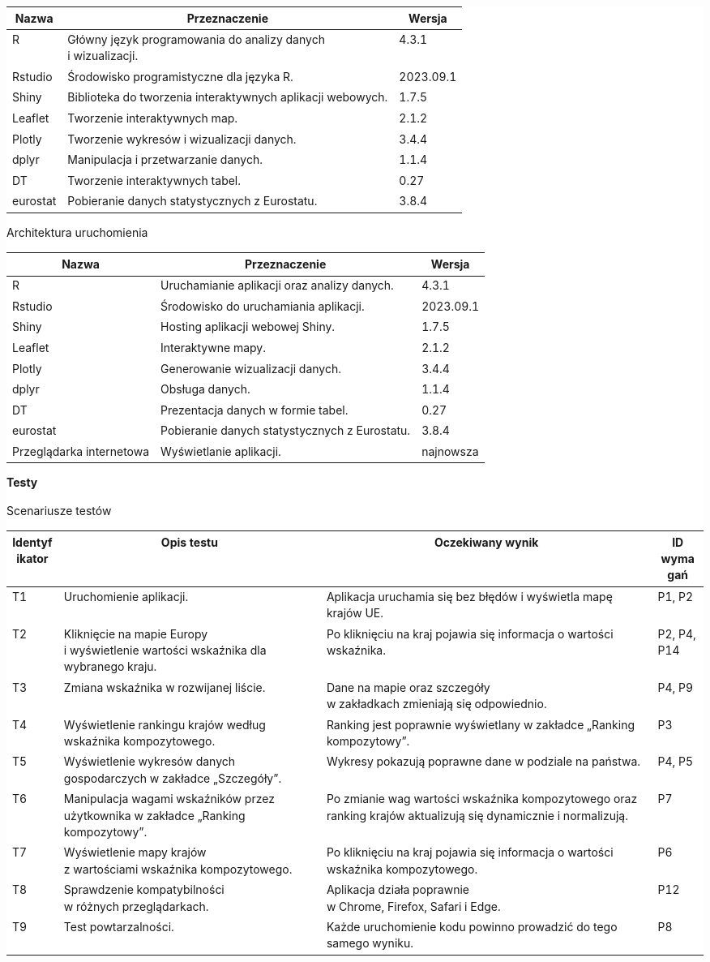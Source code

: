 | **Nazwa** | **Przeznaczenie** | **Wersja** |
| --- | --- | --- |
| R   | Główny język programowania do analizy danych  <br>i wizualizacji. | 4.3.1 |
| Rstudio | Środowisko programistyczne dla języka R. | 2023.09.1 |
| Shiny | Biblioteka do tworzenia interaktywnych aplikacji webowych. | 1.7.5 |
| Leaflet | Tworzenie interaktywnych map. | 2.1.2 |
| Plotly | Tworzenie wykresów i wizualizacji danych. | 3.4.4 |
| dplyr | Manipulacja i przetwarzanie danych. | 1.1.4 |
| DT  | Tworzenie interaktywnych tabel. | 0.27 |
| eurostat | Pobieranie danych statystycznych z Eurostatu. | 3.8.4 |

Architektura uruchomienia

| **Nazwa** | **Przeznaczenie** | **Wersja** |
| --- | --- | --- |
| R   | Uruchamianie aplikacji oraz analizy danych. | 4.3.1 |
| Rstudio | Środowisko do uruchamiania aplikacji. | 2023.09.1 |
| Shiny | Hosting aplikacji webowej Shiny. | 1.7.5 |
| Leaflet | Interaktywne mapy. | 2.1.2 |
| Plotly | Generowanie wizualizacji danych. | 3.4.4 |
| dplyr | Obsługa danych. | 1.1.4 |
| DT  | Prezentacja danych w formie tabel. | 0.27 |
| eurostat | Pobieranie danych statystycznych z Eurostatu. | 3.8.4 |
| Przeglądarka internetowa | Wyświetlanie aplikacji. | najnowsza |

**Testy**

Scenariusze testów

| **Identyfikator** | **Opis testu** | **Oczekiwany wynik** | **ID wymagań** |
| --- | --- | --- | --- |
| T1  | Uruchomienie aplikacji. | Aplikacja uruchamia się bez błędów i wyświetla mapę krajów UE. | P1, P2 |
| T2  | Kliknięcie na mapie Europy  <br>i wyświetlenie wartości wskaźnika dla wybranego kraju. | Po kliknięciu na kraj pojawia się informacja o wartości wskaźnika. | P2, P4, P14 |
| T3  | Zmiana wskaźnika w rozwijanej liście. | Dane na mapie oraz szczegóły  <br>w zakładkach zmieniają się odpowiednio. | P4, P9 |
| T4  | Wyświetlenie rankingu krajów według wskaźnika kompozytowego. | Ranking jest poprawnie wyświetlany w zakładce „Ranking kompozytowy”. | P3  |
| T5  | Wyświetlenie wykresów danych gospodarczych w zakładce „Szczegóły”. | Wykresy pokazują poprawne dane w podziale na państwa. | P4, P5 |
| T6  | Manipulacja wagami wskaźników przez użytkownika w zakładce „Ranking kompozytowy”. | Po zmianie wag wartości wskaźnika kompozytowego oraz ranking krajów aktualizują się dynamicznie i normalizują. | P7  |
| T7  | Wyświetlenie mapy krajów  <br>z wartościami wskaźnika kompozytowego. | Po kliknięciu na kraj pojawia się informacja o wartości wskaźnika kompozytowego. | P6  |
| T8  | Sprawdzenie kompatybilności  <br>w różnych przeglądarkach. | Aplikacja działa poprawnie  <br>w Chrome, Firefox, Safari i Edge. | P12 |
| T9  | Test powtarzalności. | Każde uruchomienie kodu powinno prowadzić do tego samego wyniku. | P8  |
